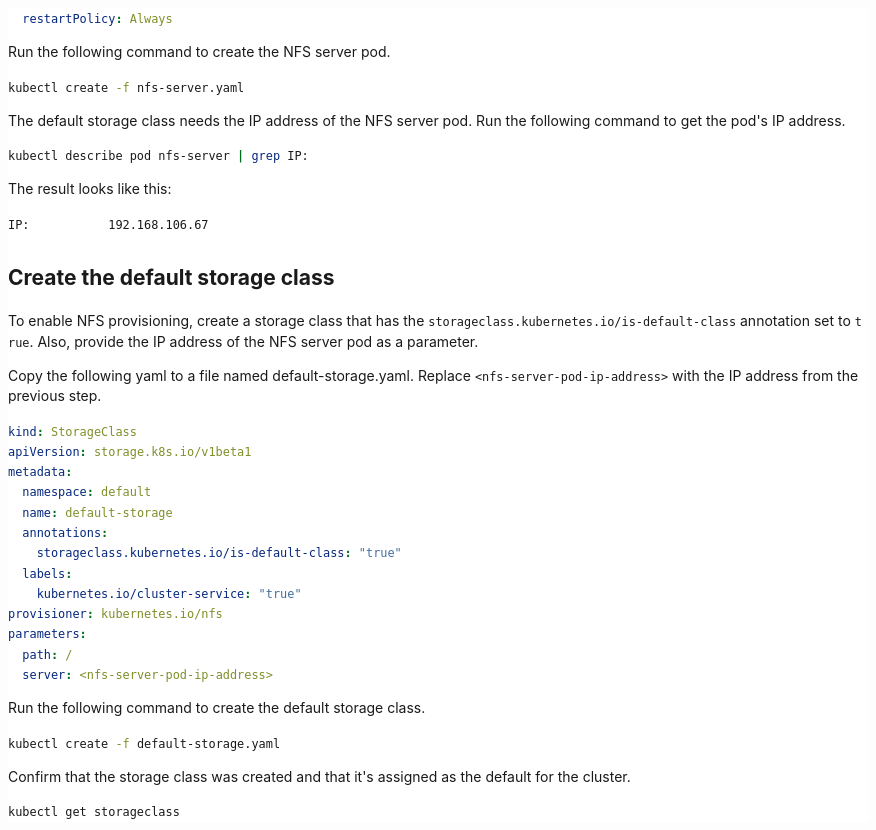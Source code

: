 ```yaml
  restartPolicy: Always
```

Run the following command to create the NFS server pod.

```bash
kubectl create -f nfs-server.yaml
```

The default storage class needs the IP address of the NFS server pod.
Run the following command to get the pod's IP address.

```bash
kubectl describe pod nfs-server | grep IP:
```

The result looks like this:

```
IP:           192.168.106.67
```

## Create the default storage class

To enable NFS provisioning, create a storage class that has the
`storageclass.kubernetes.io/is-default-class` annotation set to `true`.
Also, provide the IP address of the NFS server pod as a parameter.

Copy the following yaml to a file named default-storage.yaml. Replace
`<nfs-server-pod-ip-address>` with the IP address from the previous step.

```yaml
kind: StorageClass
apiVersion: storage.k8s.io/v1beta1
metadata:
  namespace: default
  name: default-storage
  annotations:
    storageclass.kubernetes.io/is-default-class: "true"
  labels:
    kubernetes.io/cluster-service: "true"
provisioner: kubernetes.io/nfs
parameters:
  path: /
  server: <nfs-server-pod-ip-address>
```

Run the following command to create the default storage class.

```bash
kubectl create -f default-storage.yaml
```

Confirm that the storage class was created and that it's assigned as the 
default for the cluster.

```bash
kubectl get storageclass
```
